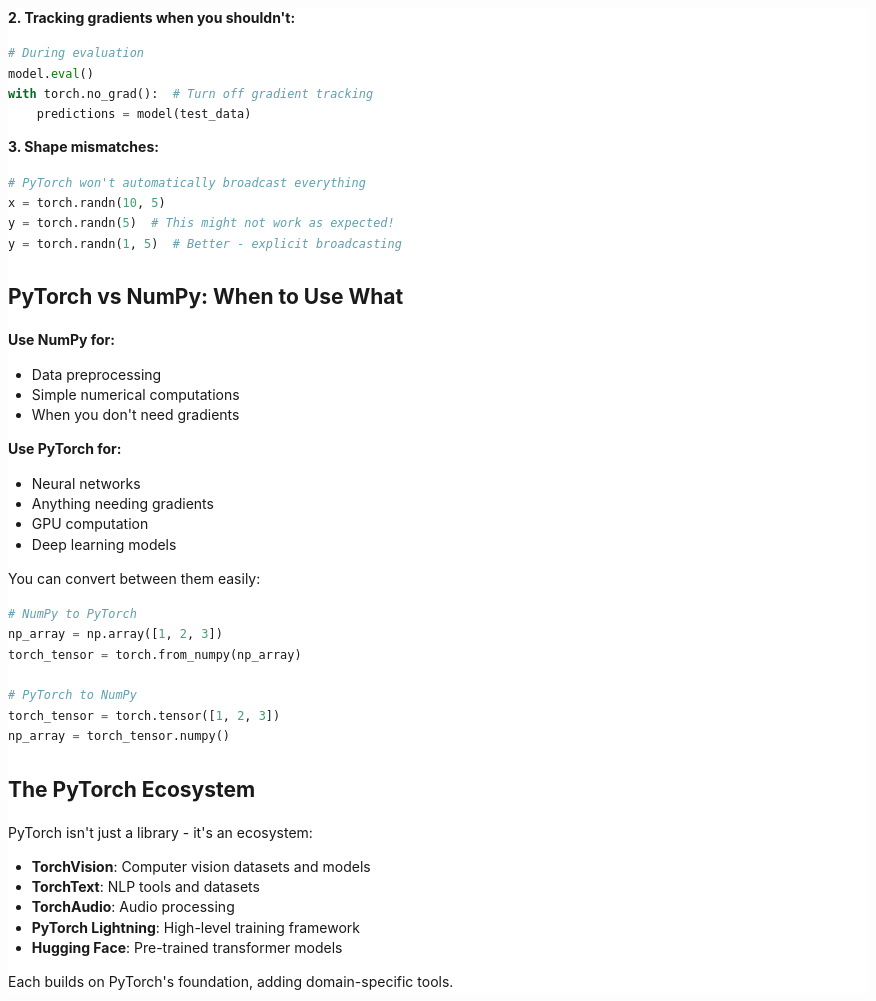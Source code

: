 **2. Tracking gradients when you shouldn't:**

```python
# During evaluation
model.eval()
with torch.no_grad():  # Turn off gradient tracking
    predictions = model(test_data)
```

**3. Shape mismatches:**

```python
# PyTorch won't automatically broadcast everything
x = torch.randn(10, 5)
y = torch.randn(5)  # This might not work as expected!
y = torch.randn(1, 5)  # Better - explicit broadcasting
```

## PyTorch vs NumPy: When to Use What

**Use NumPy for:**

- Data preprocessing
- Simple numerical computations
- When you don't need gradients

**Use PyTorch for:**

- Neural networks
- Anything needing gradients
- GPU computation
- Deep learning models

You can convert between them easily:

```python
# NumPy to PyTorch
np_array = np.array([1, 2, 3])
torch_tensor = torch.from_numpy(np_array)

# PyTorch to NumPy
torch_tensor = torch.tensor([1, 2, 3])
np_array = torch_tensor.numpy()
```

## The PyTorch Ecosystem

PyTorch isn't just a library - it's an ecosystem:

- **TorchVision**: Computer vision datasets and models
- **TorchText**: NLP tools and datasets
- **TorchAudio**: Audio processing
- **PyTorch Lightning**: High-level training framework
- **Hugging Face**: Pre-trained transformer models

Each builds on PyTorch's foundation, adding domain-specific tools.
